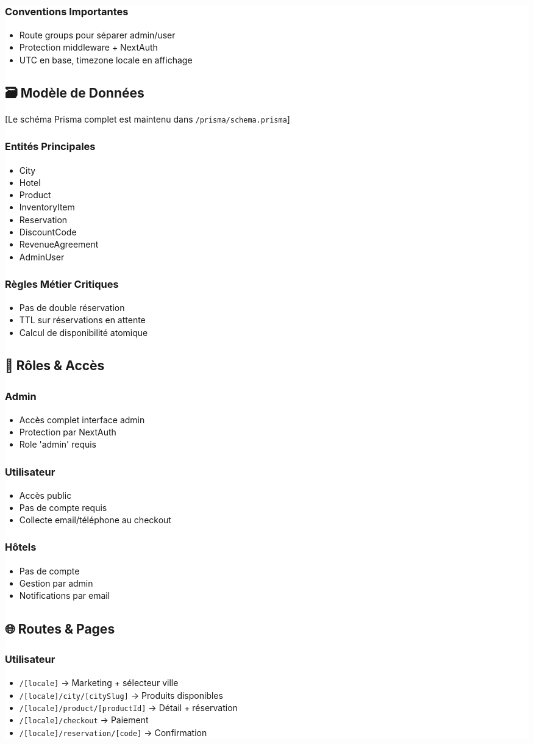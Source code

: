 ### Conventions Importantes
- Route groups pour séparer admin/user
- Protection middleware + NextAuth
- UTC en base, timezone locale en affichage

## 🗃️ Modèle de Données

[Le schéma Prisma complet est maintenu dans `/prisma/schema.prisma`]

### Entités Principales
- City
- Hotel
- Product
- InventoryItem
- Reservation
- DiscountCode
- RevenueAgreement
- AdminUser

### Règles Métier Critiques
- Pas de double réservation
- TTL sur réservations en attente
- Calcul de disponibilité atomique

## 🔐 Rôles & Accès

### Admin
- Accès complet interface admin
- Protection par NextAuth
- Role 'admin' requis

### Utilisateur
- Accès public
- Pas de compte requis
- Collecte email/téléphone au checkout

### Hôtels
- Pas de compte
- Gestion par admin
- Notifications par email

## 🌐 Routes & Pages

### Utilisateur
- `/[locale]` → Marketing + sélecteur ville
- `/[locale]/city/[citySlug]` → Produits disponibles
- `/[locale]/product/[productId]` → Détail + réservation
- `/[locale]/checkout` → Paiement
- `/[locale]/reservation/[code]` → Confirmation
